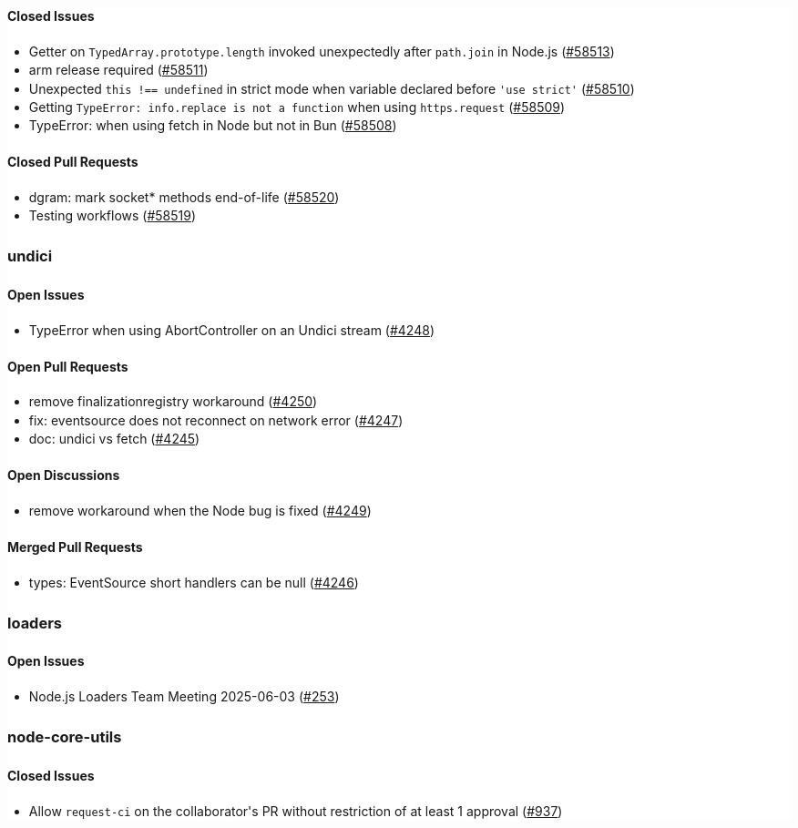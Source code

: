 #### Closed Issues

- Getter on `TypedArray.prototype.length` invoked unexpectedly after `path.join` in Node.js ([#58513](https://github.com/nodejs/node/issues/58513))
- arm release required ([#58511](https://github.com/nodejs/node/issues/58511))
- Unexpected `this !== undefined` in strict mode when variable declared before `'use strict'` ([#58510](https://github.com/nodejs/node/issues/58510))
- Getting `TypeError: info.replace is not a function` when using `https.request` ([#58509](https://github.com/nodejs/node/issues/58509))
- TypeError: when using fetch in Node but not in Bun ([#58508](https://github.com/nodejs/node/issues/58508))

#### Closed Pull Requests

- dgram: mark socket* methods end-of-life ([#58520](https://github.com/nodejs/node/pull/58520))
- Testing workflows ([#58519](https://github.com/nodejs/node/pull/58519))

### undici

#### Open Issues

- TypeError when using AbortController on an Undici stream ([#4248](https://github.com/nodejs/undici/issues/4248))

#### Open Pull Requests

- remove finalizationregistry workaround ([#4250](https://github.com/nodejs/undici/pull/4250))
- fix: eventsource does not reconnect on network error ([#4247](https://github.com/nodejs/undici/pull/4247))
- doc: undici vs fetch  ([#4245](https://github.com/nodejs/undici/pull/4245))

#### Open Discussions

- remove workaround when the Node bug is fixed ([#4249](https://github.com/nodejs/undici/discussions/4249))

#### Merged Pull Requests

- types: EventSource short handlers can be null ([#4246](https://github.com/nodejs/undici/pull/4246))

### loaders

#### Open Issues

- Node.js  Loaders Team Meeting 2025-06-03 ([#253](https://github.com/nodejs/loaders/issues/253))

### node-core-utils

#### Closed Issues

- Allow `request-ci` on the collaborator's PR without restriction of at least 1 approval ([#937](https://github.com/nodejs/node-core-utils/issues/937))
